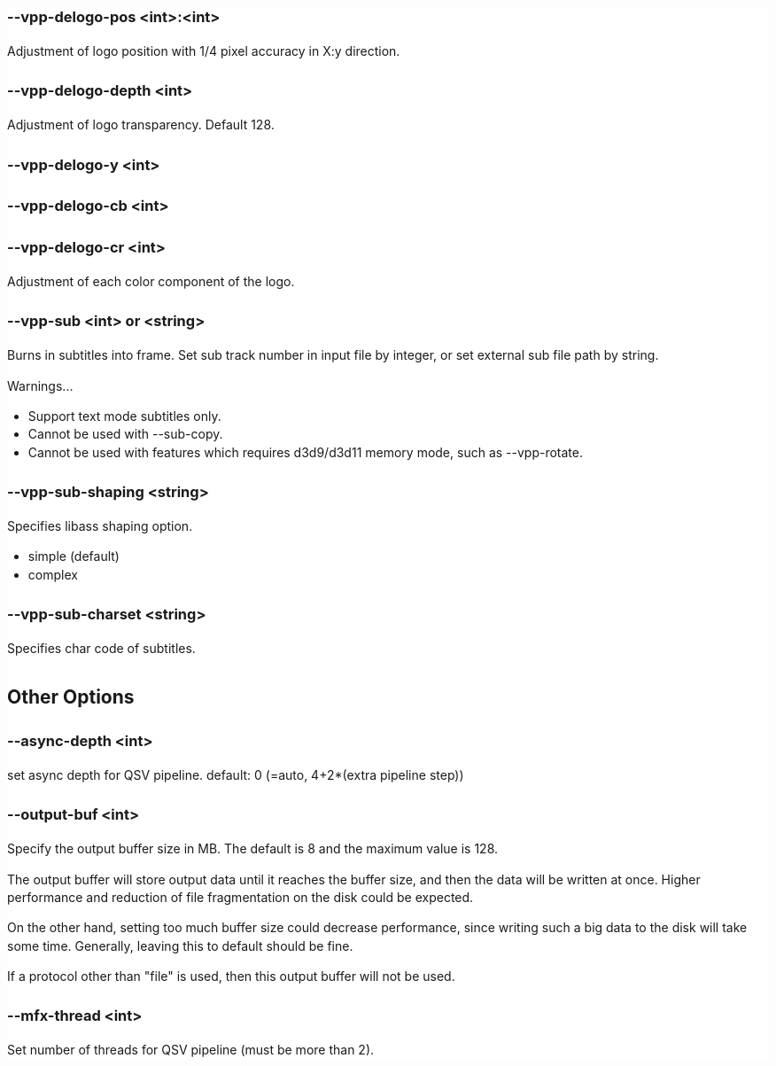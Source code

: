 
### --vpp-delogo-pos &lt;int&gt;:&lt;int&gt;
Adjustment of logo position with 1/4 pixel accuracy in X:y direction.

### --vpp-delogo-depth &lt;int&gt;
Adjustment of logo transparency. Default 128.

### --vpp-delogo-y  &lt;int&gt;
### --vpp-delogo-cb &lt;int&gt;
### --vpp-delogo-cr &lt;int&gt;
Adjustment of each color component of the logo.

### --vpp-sub &lt;int&gt; or &lt;string&gt;
Burns in subtitles into frame.
Set sub track number in input file by integer, or set external sub file path by string.

Warnings...
- Support text mode subtitles only.
- Cannot be used with --sub-copy.
- Cannot be used with features which requires d3d9/d3d11 memory mode, such as --vpp-rotate.

### --vpp-sub-shaping &lt;string&gt;
Specifies libass shaping option.
- simple (default)
- complex

### --vpp-sub-charset &lt;string&gt;
Specifies char code of subtitles.

## Other Options

### --async-depth &lt;int&gt;
set async depth for QSV pipeline. default: 0 (=auto, 4+2*(extra pipeline step))

### --output-buf &lt;int&gt;
Specify the output buffer size in MB. The default is 8 and the maximum value is 128.

The output buffer will store output data until it reaches the buffer size, and then the data will be written at once. Higher performance and reduction of file fragmentation on the disk could be expected.

On the other hand, setting too much buffer size could decrease performance, since writing such a big data to the disk will take some time. Generally, leaving this to default should be fine.

If a protocol other than "file" is used, then this output buffer will not be used.

### --mfx-thread &lt;int&gt;
Set number of threads for QSV pipeline (must be more than 2). 
